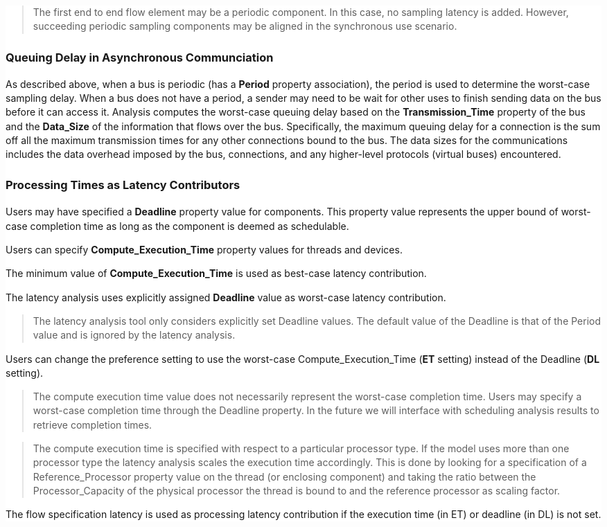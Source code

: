 > The first end to end flow element may be a periodic component. In this case, no sampling latency is added. However, succeeding periodic sampling components may be aligned in the synchronous use scenario. 

### Queuing Delay in Asynchronous Communciation ###

As described above, when a bus is periodic (has a **Period** property association), the period is used to determine the worst-case sampling delay.  When a bus does not have a period, a sender may need to be wait for other uses to finish sending data on the bus before it can access it.  Analysis computes the worst-case queuing delay based on the **Transmission_Time** property of the bus and the **Data_Size** of the information that flows over the bus.  Specifically, the maximum queuing delay for a connection is the sum off all the maximum transmission times for any other connections bound to the bus.  The data sizes for the communications includes the data overhead imposed by the bus, connections, and any higher-level protocols (virtual buses) encountered.

### Processing Times as Latency Contributors

Users may have specified a **Deadline** property value for components. This 
property value represents the upper bound of worst-case completion time as long 
as the component is deemed as schedulable. 

Users can specify **Compute\_Execution\_Time** property values for threads and 
devices. 

The minimum value of **Compute\_Execution\_Time** is used as best-case latency 
contribution.

The latency analysis uses explicitly assigned **Deadline** value as worst-case 
latency contribution. 

> The latency analysis tool only considers explicitly set Deadline values. The 
  default value of the Deadline is that of the Period value and is ignored by the 
  latency analysis.

Users can change the preference setting to use the worst-case 
Compute\_Execution\_Time (**ET** setting) instead of the Deadline (**DL** 
setting).

> The compute execution time value does not necessarily represent the worst-case 
  completion time. Users may specify a worst-case completion time through the 
  Deadline property. In the future we will interface with scheduling analysis 
  results to retrieve completion times.   
  
> The compute execution time is specified with respect to a particular processor type. 
  If the model uses more than one processor type the latency analysis scales the execution time accordingly.
  This is done by looking for a specification of a Reference_Processor property value on the thread (or enclosing component) 
  and taking the ratio between the Processor_Capacity of the physical processor the thread is bound to and the reference processor 
  as scaling factor.

The flow specification latency is used as processing latency contribution if 
the execution time (in ET) or deadline (in DL) is not set.
